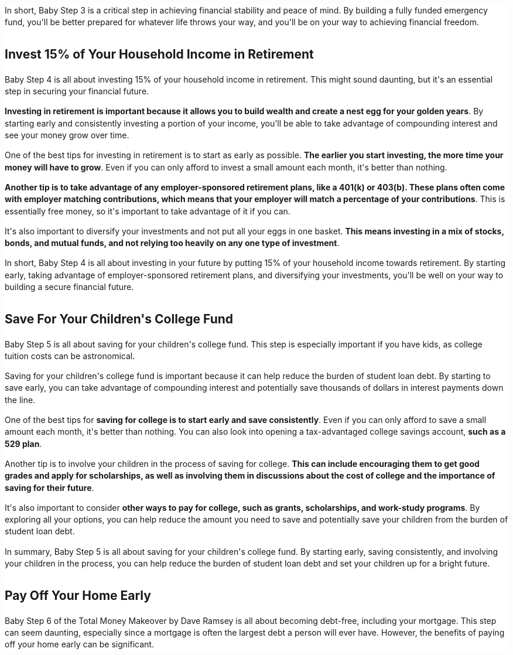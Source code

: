 In short, Baby Step 3 is a critical step in achieving financial stability and peace of mind. By building a fully funded emergency fund, you'll be better prepared for whatever life throws your way, and you'll be on your way to achieving financial freedom.

## Invest 15% of Your Household Income in Retirement
Baby Step 4 is all about investing 15% of your household income in retirement. This might sound daunting, but it's an essential step in securing your financial future.

**Investing in retirement is important because it allows you to build wealth and create a nest egg for your golden years**. By starting early and consistently investing a portion of your income, you'll be able to take advantage of compounding interest and see your money grow over time.

One of the best tips for investing in retirement is to start as early as possible. **The earlier you start investing, the more time your money will have to grow**. Even if you can only afford to invest a small amount each month, it's better than nothing.

**Another tip is to take advantage of any employer-sponsored retirement plans, like a 401(k) or 403(b). These plans often come with employer matching contributions, which means that your employer will match a percentage of your contributions**. This is essentially free money, so it's important to take advantage of it if you can.

It's also important to diversify your investments and not put all your eggs in one basket. **This means investing in a mix of stocks, bonds, and mutual funds, and not relying too heavily on any one type of investment**.

In short, Baby Step 4 is all about investing in your future by putting 15% of your household income towards retirement. By starting early, taking advantage of employer-sponsored retirement plans, and diversifying your investments, you'll be well on your way to building a secure financial future.

## Save For Your Children's College Fund
Baby Step 5 is all about saving for your children's college fund. This step is especially important if you have kids, as college tuition costs can be astronomical.

Saving for your children's college fund is important because it can help reduce the burden of student loan debt. By starting to save early, you can take advantage of compounding interest and potentially save thousands of dollars in interest payments down the line.

One of the best tips for **saving for college is to start early and save consistently**. Even if you can only afford to save a small amount each month, it's better than nothing. You can also look into opening a tax-advantaged college savings account, **such as a 529 plan**.

Another tip is to involve your children in the process of saving for college. **This can include encouraging them to get good grades and apply for scholarships, as well as involving them in discussions about the cost of college and the importance of saving for their future**.

It's also important to consider **other ways to pay for college, such as grants, scholarships, and work-study programs**. By exploring all your options, you can help reduce the amount you need to save and potentially save your children from the burden of student loan debt.

In summary, Baby Step 5 is all about saving for your children's college fund. By starting early, saving consistently, and involving your children in the process, you can help reduce the burden of student loan debt and set your children up for a bright future.

## Pay Off Your Home Early
Baby Step 6 of the Total Money Makeover by Dave Ramsey is all about becoming debt-free, including your mortgage. This step can seem daunting, especially since a mortgage is often the largest debt a person will ever have. However, the benefits of paying off your home early can be significant.
